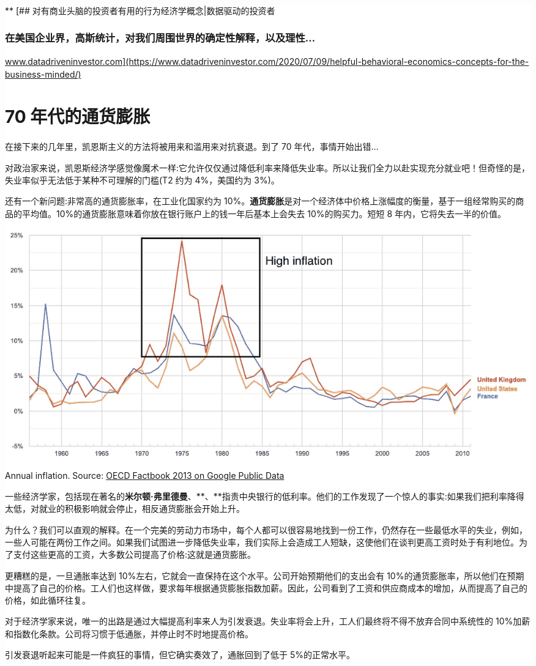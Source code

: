 **[](https://www.datadriveninvestor.com/2020/07/09/helpful-behavioral-economics-concepts-for-the-business-minded/) [## 对有商业头脑的投资者有用的行为经济学概念|数据驱动的投资者

### 在美国企业界，高斯统计，对我们周围世界的确定性解释，以及理性…

www.datadriveninvestor.com](https://www.datadriveninvestor.com/2020/07/09/helpful-behavioral-economics-concepts-for-the-business-minded/) 

# 70 年代的通货膨胀

在接下来的几年里，凯恩斯主义的方法将被用来和滥用来对抗衰退。到了 70 年代，事情开始出错…

对政治家来说，凯恩斯经济学感觉像魔术一样:它允许仅仅通过降低利率来降低失业率。所以让我们全力以赴实现充分就业吧！但奇怪的是，失业率似乎无法低于某种不可理解的门槛(T2 约为 4%，美国约为 3%)。

还有一个新问题:非常高的通货膨胀率，在工业化国家约为 10%。**通货膨胀**是对一个经济体中价格上涨幅度的衡量，基于一组经常购买的商品的平均值。10%的通货膨胀意味着你放在银行账户上的钱一年后基本上会失去 10%的购买力。短短 8 年内，它将失去一半的价值。

![](img/08576f25e32757ad83d33e74865895ef.png)

Annual inflation. Source: [OECD Factbook 2013 on Google Public Data](https://www.google.com/publicdata/explore?ds=ltjib1m1uf3pf_&ctype=l&met_y=cpi_t1&hl=en#!ctype=l&strail=false&bcs=d&nselm=h&met_y=cpi_t1&scale_y=lin&ind_y=false&rdim=country_group&idim=country_group:non-oecd&idim=country:USA:FRA:GBR&ifdim=country_group&hl=en_US&dl=en_US&ind=false)

一些经济学家，包括现在著名的**米尔顿·弗里德曼**、**、**指责中央银行的低利率。他们的工作发现了一个惊人的事实:如果我们把利率降得太低，对就业的积极影响就会停止，相反通货膨胀会开始上升。

为什么？我们可以直观的解释。在一个完美的劳动力市场中，每个人都可以很容易地找到一份工作，仍然存在一些最低水平的失业，例如，一些人可能在两份工作之间。如果我们试图进一步降低失业率，我们实际上会造成工人短缺，这使他们在谈判更高工资时处于有利地位。为了支付这些更高的工资，大多数公司提高了价格:这就是通货膨胀。

更糟糕的是，一旦通胀率达到 10%左右，它就会一直保持在这个水平。公司开始预期他们的支出会有 10%的通货膨胀率，所以他们在预期中提高了自己的价格。工人们也这样做，要求每年根据通货膨胀指数加薪。因此，公司看到了工资和供应商成本的增加，从而提高了自己的价格，如此循环往复。

对于经济学家来说，唯一的出路是通过大幅提高利率来人为引发衰退。失业率将会上升，工人们最终将不得不放弃合同中系统性的 10%加薪和指数化条款。公司将习惯于低通胀，并停止时不时地提高价格。

引发衰退听起来可能是一件疯狂的事情，但它确实奏效了，通胀回到了低于 5%的正常水平。
